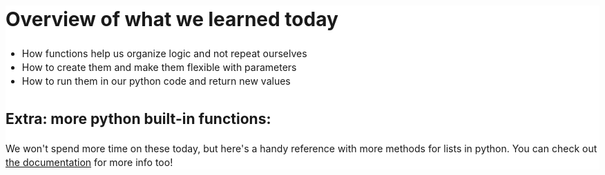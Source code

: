 # Overview of what we learned today

- How functions help us organize logic and not repeat ourselves
- How to create them and make them flexible with parameters
- How to run them in our python code and return new values


## Extra: more python built-in functions:

We won't spend more time on these today, but here's a handy reference with more methods for lists in python. You can check out [the documentation](https://docs.python.org/3/tutorial/datastructures.html) for more info too!
